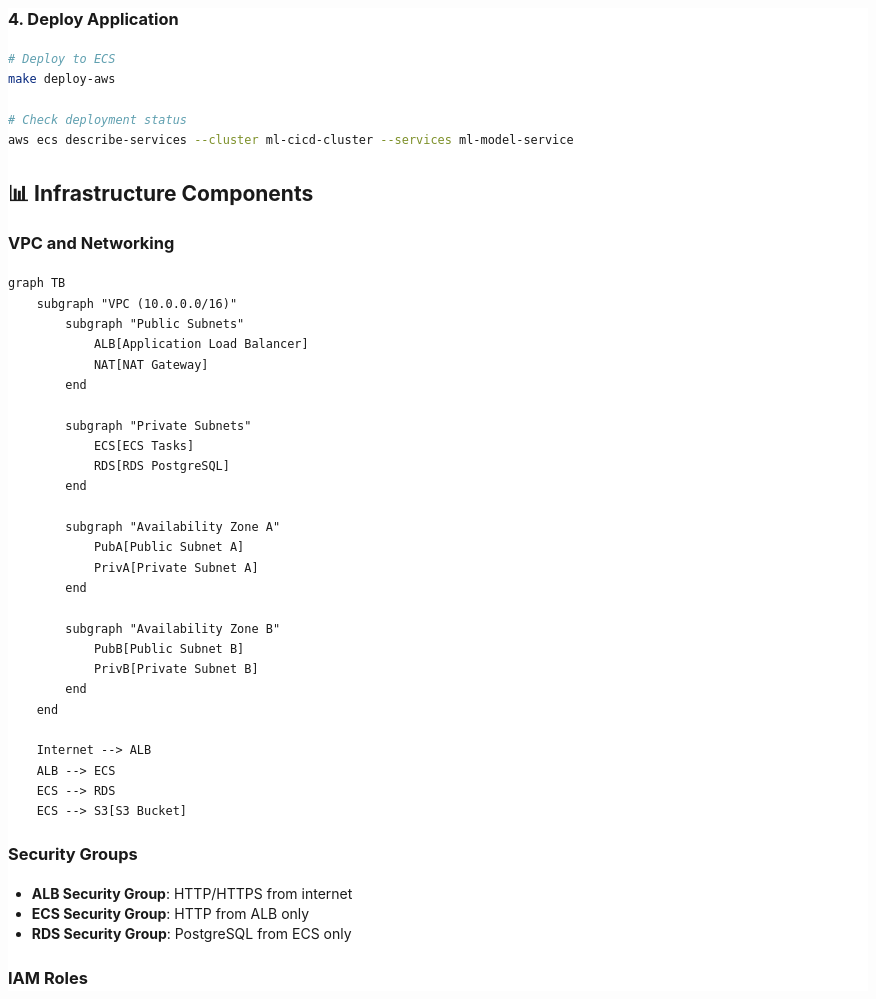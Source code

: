 ### 4. Deploy Application

```bash
# Deploy to ECS
make deploy-aws

# Check deployment status
aws ecs describe-services --cluster ml-cicd-cluster --services ml-model-service
```

## 📊 Infrastructure Components

### VPC and Networking

```mermaid
graph TB
    subgraph "VPC (10.0.0.0/16)"
        subgraph "Public Subnets"
            ALB[Application Load Balancer]
            NAT[NAT Gateway]
        end
        
        subgraph "Private Subnets"
            ECS[ECS Tasks]
            RDS[RDS PostgreSQL]
        end
        
        subgraph "Availability Zone A"
            PubA[Public Subnet A]
            PrivA[Private Subnet A]
        end
        
        subgraph "Availability Zone B"
            PubB[Public Subnet B]
            PrivB[Private Subnet B]
        end
    end
    
    Internet --> ALB
    ALB --> ECS
    ECS --> RDS
    ECS --> S3[S3 Bucket]
```

### Security Groups

- **ALB Security Group**: HTTP/HTTPS from internet
- **ECS Security Group**: HTTP from ALB only  
- **RDS Security Group**: PostgreSQL from ECS only

### IAM Roles
